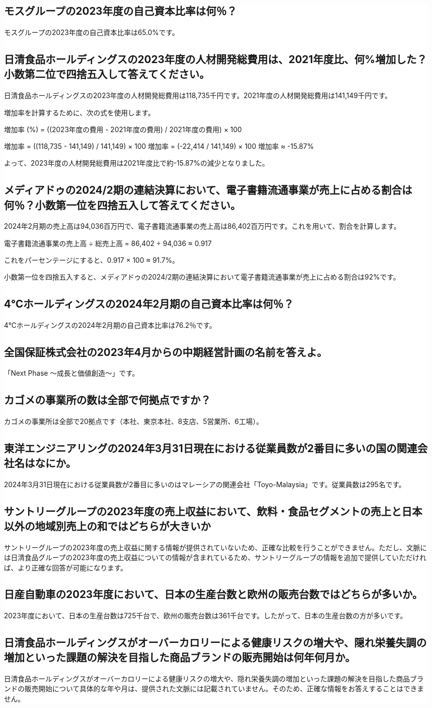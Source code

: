 ## モスグループの2023年度の自己資本比率は何％？
モスグループの2023年度の自己資本比率は65.0%です。

## 日清食品ホールディングスの2023年度の人材開発総費用は、2021年度比、何%増加した？小数第二位で四捨五入して答えてください。
日清食品ホールディングスの2023年度の人材開発総費用は118,735千円です。2021年度の人材開発総費用は141,149千円です。

増加率を計算するために、次の式を使用します。

増加率 (%) = ((2023年度の費用 - 2021年度の費用) / 2021年度の費用) × 100

増加率 = ((118,735 - 141,149) / 141,149) × 100
増加率 = (-22,414 / 141,149) × 100
増加率 ≈ -15.87%

よって、2023年度の人材開発総費用は2021年度比で約-15.87%の減少となりました。

## メディアドゥの2024/2期の連結決算において、電子書籍流通事業が売上に占める割合は何％？小数第一位を四捨五入して答えてください。
2024年2月期の売上高は94,036百万円で、電子書籍流通事業の売上高は86,402百万円です。これを用いて、割合を計算します。

電子書籍流通事業の売上高 ÷ 総売上高 = 86,402 ÷ 94,036 ≈ 0.917

これをパーセンテージにすると、0.917 × 100 ≈ 91.7%。

小数第一位を四捨五入すると、メディアドゥの2024/2期の連結決算において電子書籍流通事業が売上に占める割合は92%です。

## 4℃ホールディングスの2024年2月期の自己資本比率は何％？
4℃ホールディングスの2024年2月期の自己資本比率は76.2％です。

## 全国保証株式会社の2023年4月からの中期経営計画の名前を答えよ。
「Next Phase ～成長と価値創造～」です。

## カゴメの事業所の数は全部で何拠点ですか？
カゴメの事業所は全部で20拠点です（本社、東京本社、8支店、5営業所、6工場）。

## 東洋エンジニアリングの2024年3月31日現在における従業員数が2番目に多いの国の関連会社名はなにか。
2024年3月31日現在における従業員数が2番目に多いのはマレーシアの関連会社「Toyo-Malaysia」です。従業員数は295名です。

## サントリーグループの2023年度の売上収益において、飲料・食品セグメントの売上と日本以外の地域別売上の和ではどちらが大きいか
サントリーグループの2023年度の売上収益に関する情報が提供されていないため、正確な比較を行うことができません。ただし、文脈には日清食品グループの2023年度の売上収益についての情報が含まれているため、サントリーグループの情報を追加で提供していただければ、より正確な回答が可能になります。

## 日産自動車の2023年度において、日本の生産台数と欧州の販売台数ではどちらが多いか。
2023年度において、日本の生産台数は725千台で、欧州の販売台数は361千台です。したがって、日本の生産台数の方が多いです。

## 日清食品ホールディングスがオーバーカロリーによる健康リスクの増大や、隠れ栄養失調の増加といった課題の解決を目指した商品ブランドの販売開始は何年何月か。
日清食品ホールディングスがオーバーカロリーによる健康リスクの増大や、隠れ栄養失調の増加といった課題の解決を目指した商品ブランドの販売開始について具体的な年や月は、提供された文脈には記載されていません。そのため、正確な情報をお答えすることはできません。
